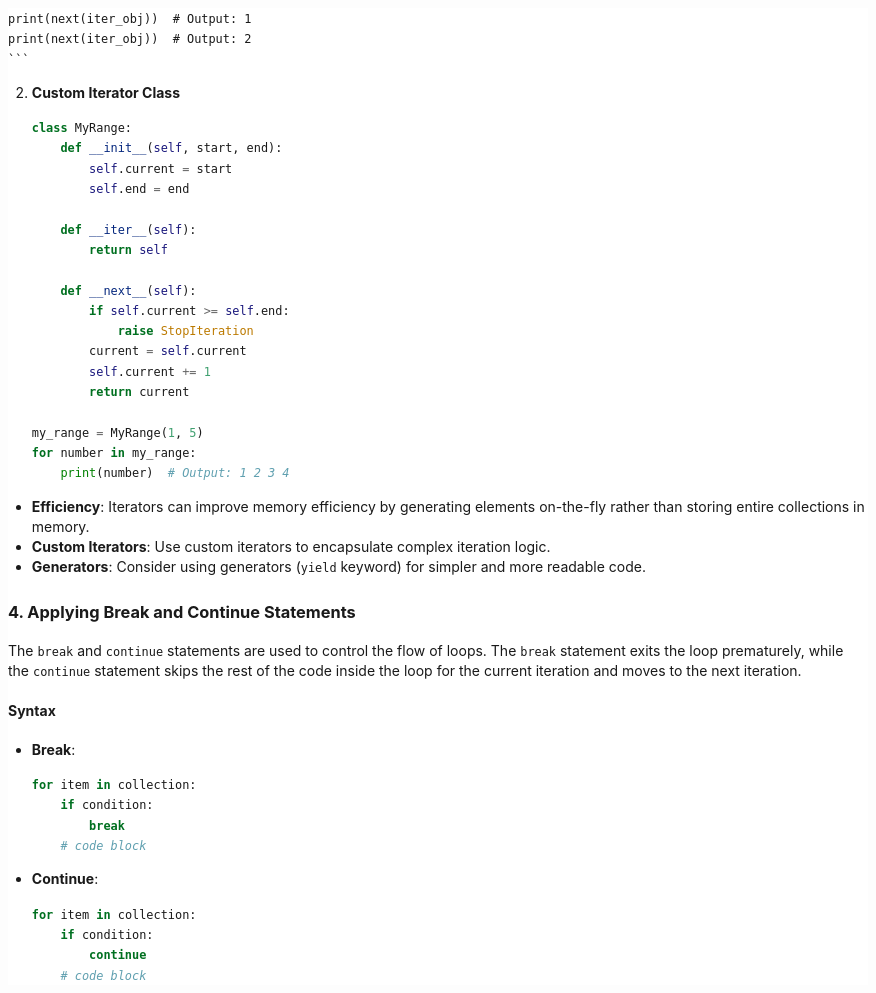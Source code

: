     print(next(iter_obj))  # Output: 1
    print(next(iter_obj))  # Output: 2
    ```

2. **Custom Iterator Class**
    ```python
    class MyRange:
        def __init__(self, start, end):
            self.current = start
            self.end = end

        def __iter__(self):
            return self

        def __next__(self):
            if self.current >= self.end:
                raise StopIteration
            current = self.current
            self.current += 1
            return current

    my_range = MyRange(1, 5)
    for number in my_range:
        print(number)  # Output: 1 2 3 4
    ```

- **Efficiency**: Iterators can improve memory efficiency by generating elements on-the-fly rather than storing entire collections in memory.
- **Custom Iterators**: Use custom iterators to encapsulate complex iteration logic.
- **Generators**: Consider using generators (`yield` keyword) for simpler and more readable code.

### 4. Applying Break and Continue Statements

The `break` and `continue` statements are used to control the flow of loops. The `break` statement exits the loop prematurely, while the `continue` statement skips the rest of the code inside the loop for the current iteration and moves to the next iteration.

#### Syntax
- **Break**:
    ```python
    for item in collection:
        if condition:
            break
        # code block
    ```
- **Continue**:
    ```python
    for item in collection:
        if condition:
            continue
        # code block
    ```
